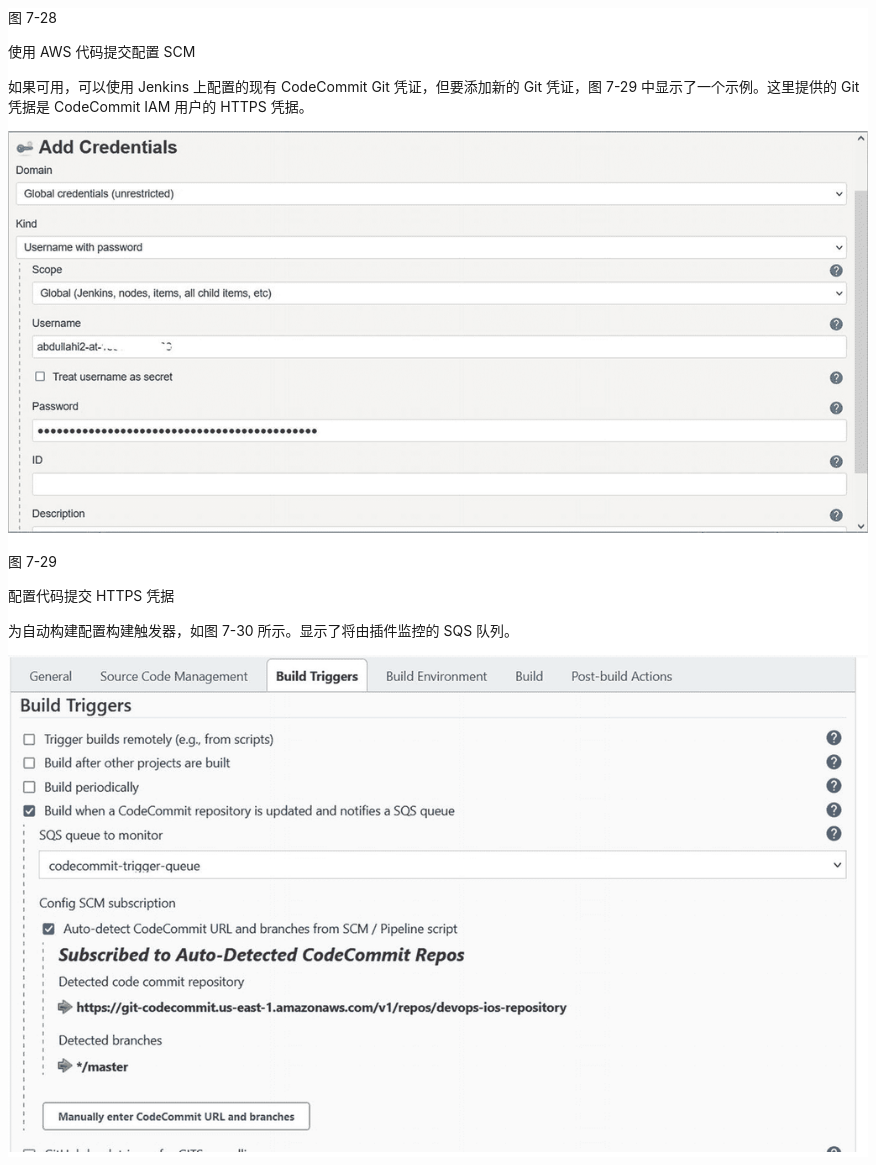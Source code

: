 图 7-28

使用 AWS 代码提交配置 SCM

如果可用，可以使用 Jenkins 上配置的现有 CodeCommit Git 凭证，但要添加新的 Git 凭证，图 7-29 中显示了一个示例。这里提供的 Git 凭据是 CodeCommit IAM 用户的 HTTPS 凭据。

![](img/516178_1_En_7_Fig29_HTML.jpg)

图 7-29

配置代码提交 HTTPS 凭据

为自动构建配置构建触发器，如图 7-30 所示。显示了将由插件监控的 SQS 队列。

![](img/516178_1_En_7_Fig30_HTML.jpg)
